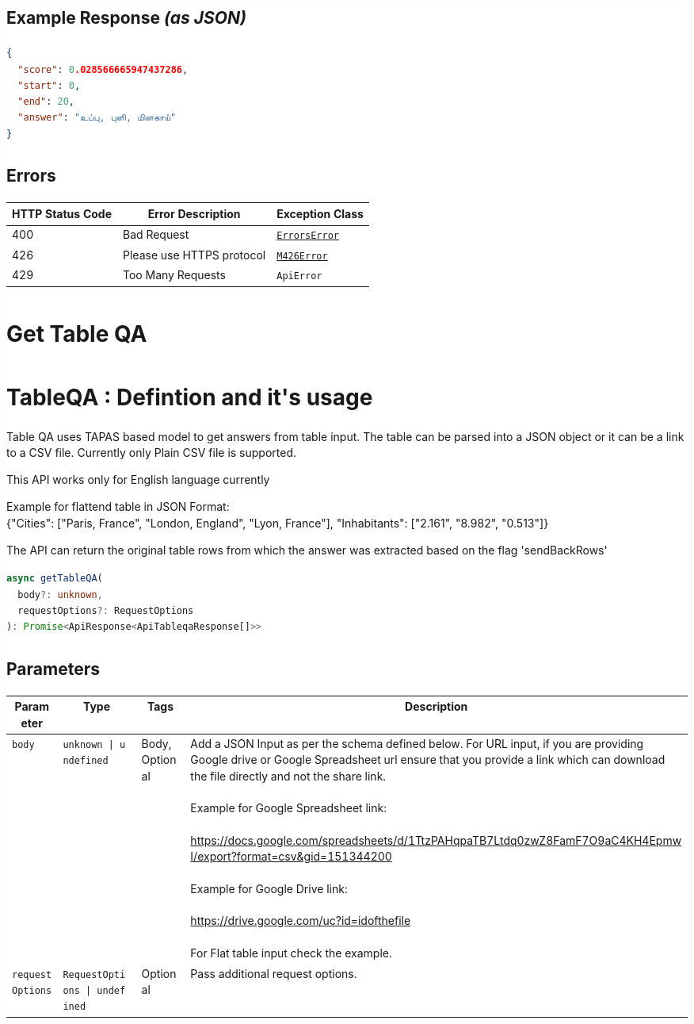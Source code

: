 ## Example Response *(as JSON)*

```json
{
  "score": 0.028566665947437286,
  "start": 0,
  "end": 20,
  "answer": "உப்பு, புளி, மிளகாய்"
}
```

## Errors

| HTTP Status Code | Error Description | Exception Class |
|  --- | --- | --- |
| 400 | Bad Request | [`ErrorsError`](../../doc/models/errors-error.md) |
| 426 | Please use HTTPS protocol | [`M426Error`](../../doc/models/m426-error.md) |
| 429 | Too Many Requests | `ApiError` |


# Get Table QA

# TableQA : Defintion and it's usage

Table QA uses TAPAS based model to get answers from table input. The table can be parsed into a JSON object or it can be a link to a CSV file. Currently only Plain CSV file is supported.

This API works only for English language currently

Example for flattend table in JSON Format:<br/>
{"Cities": ["Paris, France", "London, England", "Lyon, France"], "Inhabitants": ["2.161", "8.982", "0.513"]}

The API can return the original table rows from which the answer was extracted based on the flag 'sendBackRows'

```ts
async getTableQA(
  body?: unknown,
  requestOptions?: RequestOptions
): Promise<ApiResponse<ApiTableqaResponse[]>>
```

## Parameters

| Parameter | Type | Tags | Description |
|  --- | --- | --- | --- |
| `body` | `unknown \| undefined` | Body, Optional | Add a JSON Input as per the schema defined below. For URL input, if you are providing Google drive or Google Spreadsheet url ensure that you provide a link which can download the file directly and not the share link.<br><br>Example for Google Spreadsheet link:<br><br>https://docs.google.com/spreadsheets/d/1TtzPAHqpaTB7Ltdq0zwZ8FamF7O9aC4KH4EpmwI/export?format=csv&gid=151344200<br><br>Example for Google Drive link:<br><br>https://drive.google.com/uc?id=idofthefile<br><br>For Flat table input check the example. |
| `requestOptions` | `RequestOptions \| undefined` | Optional | Pass additional request options. |
